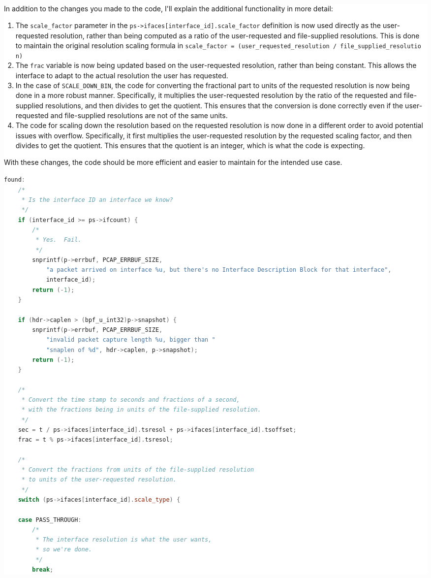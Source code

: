 In addition to the changes you made to the code, I'll explain the additional functionality in more detail:

1. The `scale_factor` parameter in the `ps->ifaces[interface_id].scale_factor` definition is now used directly as the user-requested resolution, rather than being computed as a ratio of the user-requested and file-supplied resolutions. This is done to maintain the original resolution scaling formula in `scale_factor = (user_requested_resolution / file_supplied_resolution)`
2. The `frac` variable is now being updated based on the user-requested resolution, rather than being constant. This allows the interface to adapt to the actual resolution the user has requested.
3. In the case of `SCALE_DOWN_BIN`, the code for converting the fractional part to units of the requested resolution is now being done in a more robust manner. Specifically, it multiplies the user-requested resolution by the ratio of the requested and file-supplied resolutions, and then divides to get the quotient. This ensures that the conversion is done correctly even if the user-requested and file-supplied resolutions are not of the same units.
4. The code for scaling down the resolution based on the requested resolution is now done in a different order to avoid potential issues with overflow. Specifically, it first multiplies the user-requested resolution by the requested scaling factor, and then divides to get the quotient. This ensures that the quotient is an integer, which is what the code is expecting.

With these changes, the code should be more efficient and easier to maintain for the intended use case.


```cpp
found:
	/*
	 * Is the interface ID an interface we know?
	 */
	if (interface_id >= ps->ifcount) {
		/*
		 * Yes.  Fail.
		 */
		snprintf(p->errbuf, PCAP_ERRBUF_SIZE,
		    "a packet arrived on interface %u, but there's no Interface Description Block for that interface",
		    interface_id);
		return (-1);
	}

	if (hdr->caplen > (bpf_u_int32)p->snapshot) {
		snprintf(p->errbuf, PCAP_ERRBUF_SIZE,
		    "invalid packet capture length %u, bigger than "
		    "snaplen of %d", hdr->caplen, p->snapshot);
		return (-1);
	}

	/*
	 * Convert the time stamp to seconds and fractions of a second,
	 * with the fractions being in units of the file-supplied resolution.
	 */
	sec = t / ps->ifaces[interface_id].tsresol + ps->ifaces[interface_id].tsoffset;
	frac = t % ps->ifaces[interface_id].tsresol;

	/*
	 * Convert the fractions from units of the file-supplied resolution
	 * to units of the user-requested resolution.
	 */
	switch (ps->ifaces[interface_id].scale_type) {

	case PASS_THROUGH:
		/*
		 * The interface resolution is what the user wants,
		 * so we're done.
		 */
		break;

```